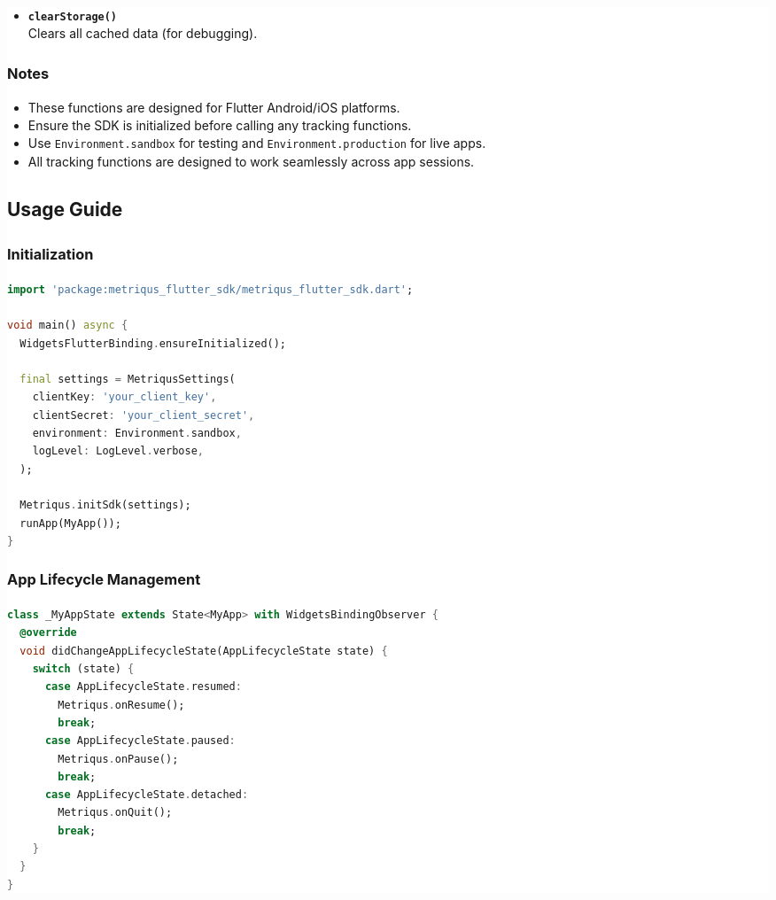 - **`clearStorage()`**  
  Clears all cached data (for debugging).

### Notes

- These functions are designed for Flutter Android/iOS platforms.
- Ensure the SDK is initialized before calling any tracking functions.
- Use `Environment.sandbox` for testing and `Environment.production` for live apps.
- All tracking functions are designed to work seamlessly across app sessions.

## Usage Guide

### Initialization

```dart
import 'package:metriqus_flutter_sdk/metriqus_flutter_sdk.dart';

void main() async {
  WidgetsFlutterBinding.ensureInitialized();
  
  final settings = MetriqusSettings(
    clientKey: 'your_client_key',
    clientSecret: 'your_client_secret',
    environment: Environment.sandbox,
    logLevel: LogLevel.verbose,
  );
  
  Metriqus.initSdk(settings);
  runApp(MyApp());
}
```

### App Lifecycle Management

```dart
class _MyAppState extends State<MyApp> with WidgetsBindingObserver {
  @override
  void didChangeAppLifecycleState(AppLifecycleState state) {
    switch (state) {
      case AppLifecycleState.resumed:
        Metriqus.onResume();
        break;
      case AppLifecycleState.paused:
        Metriqus.onPause();
        break;
      case AppLifecycleState.detached:
        Metriqus.onQuit();
        break;
    }
  }
}
```

